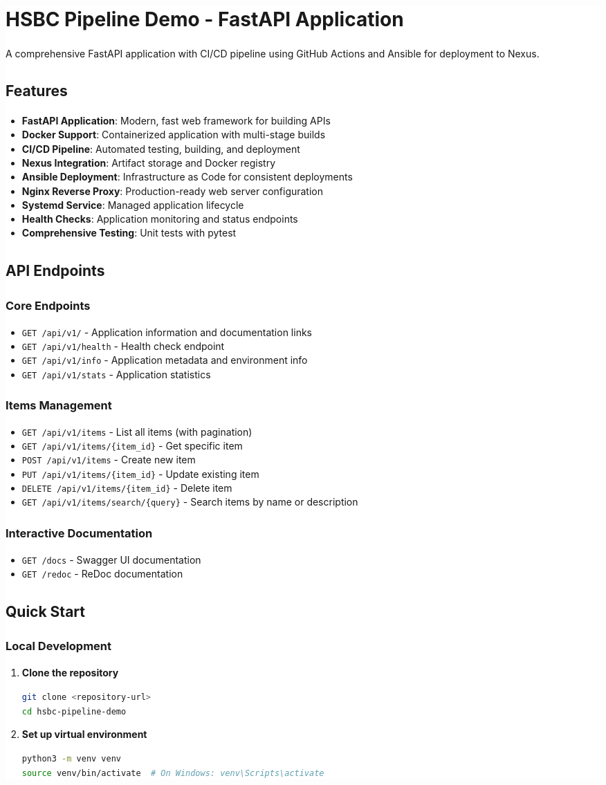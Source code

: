 # HSBC Pipeline Demo - FastAPI Application

A comprehensive FastAPI application with CI/CD pipeline using GitHub Actions and Ansible for deployment to Nexus.

## Features

- **FastAPI Application**: Modern, fast web framework for building APIs
- **Docker Support**: Containerized application with multi-stage builds
- **CI/CD Pipeline**: Automated testing, building, and deployment
- **Nexus Integration**: Artifact storage and Docker registry
- **Ansible Deployment**: Infrastructure as Code for consistent deployments
- **Nginx Reverse Proxy**: Production-ready web server configuration
- **Systemd Service**: Managed application lifecycle
- **Health Checks**: Application monitoring and status endpoints
- **Comprehensive Testing**: Unit tests with pytest

## API Endpoints

### Core Endpoints
- `GET /api/v1/` - Application information and documentation links
- `GET /api/v1/health` - Health check endpoint
- `GET /api/v1/info` - Application metadata and environment info
- `GET /api/v1/stats` - Application statistics

### Items Management
- `GET /api/v1/items` - List all items (with pagination)
- `GET /api/v1/items/{item_id}` - Get specific item
- `POST /api/v1/items` - Create new item
- `PUT /api/v1/items/{item_id}` - Update existing item
- `DELETE /api/v1/items/{item_id}` - Delete item
- `GET /api/v1/items/search/{query}` - Search items by name or description

### Interactive Documentation
- `GET /docs` - Swagger UI documentation
- `GET /redoc` - ReDoc documentation

## Quick Start

### Local Development

1. **Clone the repository**
   ```bash
   git clone <repository-url>
   cd hsbc-pipeline-demo
   ```

2. **Set up virtual environment**
   ```bash
   python3 -m venv venv
   source venv/bin/activate  # On Windows: venv\Scripts\activate
   ```
